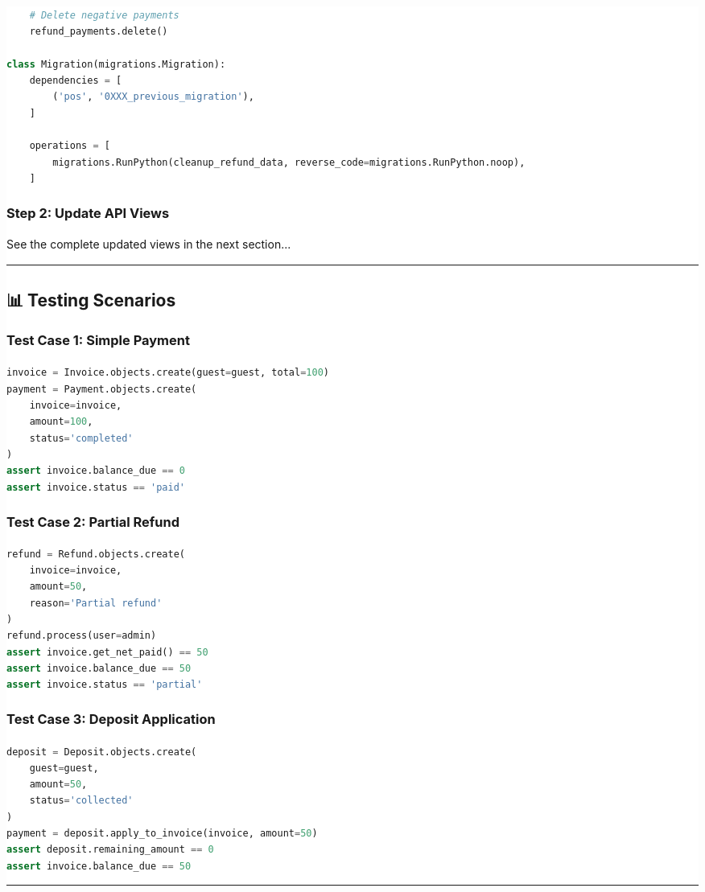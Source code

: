 ```python
    # Delete negative payments
    refund_payments.delete()

class Migration(migrations.Migration):
    dependencies = [
        ('pos', '0XXX_previous_migration'),
    ]
    
    operations = [
        migrations.RunPython(cleanup_refund_data, reverse_code=migrations.RunPython.noop),
    ]
```

### Step 2: Update API Views

See the complete updated views in the next section...

---

## 📊 Testing Scenarios

### Test Case 1: Simple Payment
```python
invoice = Invoice.objects.create(guest=guest, total=100)
payment = Payment.objects.create(
    invoice=invoice,
    amount=100,
    status='completed'
)
assert invoice.balance_due == 0
assert invoice.status == 'paid'
```

### Test Case 2: Partial Refund
```python
refund = Refund.objects.create(
    invoice=invoice,
    amount=50,
    reason='Partial refund'
)
refund.process(user=admin)
assert invoice.get_net_paid() == 50
assert invoice.balance_due == 50
assert invoice.status == 'partial'
```

### Test Case 3: Deposit Application
```python
deposit = Deposit.objects.create(
    guest=guest,
    amount=50,
    status='collected'
)
payment = deposit.apply_to_invoice(invoice, amount=50)
assert deposit.remaining_amount == 0
assert invoice.balance_due == 50
```

---